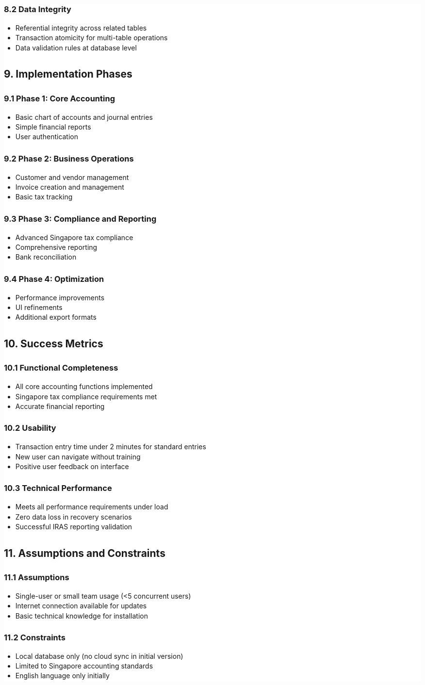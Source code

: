 ### 8.2 Data Integrity
- Referential integrity across related tables
- Transaction atomicity for multi-table operations
- Data validation rules at database level

## 9. Implementation Phases

### 9.1 Phase 1: Core Accounting
- Basic chart of accounts and journal entries
- Simple financial reports
- User authentication

### 9.2 Phase 2: Business Operations
- Customer and vendor management
- Invoice creation and management
- Basic tax tracking

### 9.3 Phase 3: Compliance and Reporting
- Advanced Singapore tax compliance
- Comprehensive reporting
- Bank reconciliation

### 9.4 Phase 4: Optimization
- Performance improvements
- UI refinements
- Additional export formats

## 10. Success Metrics

### 10.1 Functional Completeness
- All core accounting functions implemented
- Singapore tax compliance requirements met
- Accurate financial reporting

### 10.2 Usability
- Transaction entry time under 2 minutes for standard entries
- New user can navigate without training
- Positive user feedback on interface

### 10.3 Technical Performance
- Meets all performance requirements under load
- Zero data loss in recovery scenarios
- Successful IRAS reporting validation

## 11. Assumptions and Constraints

### 11.1 Assumptions
- Single-user or small team usage (<5 concurrent users)
- Internet connection available for updates
- Basic technical knowledge for installation

### 11.2 Constraints
- Local database only (no cloud sync in initial version)
- Limited to Singapore accounting standards
- English language only initially

